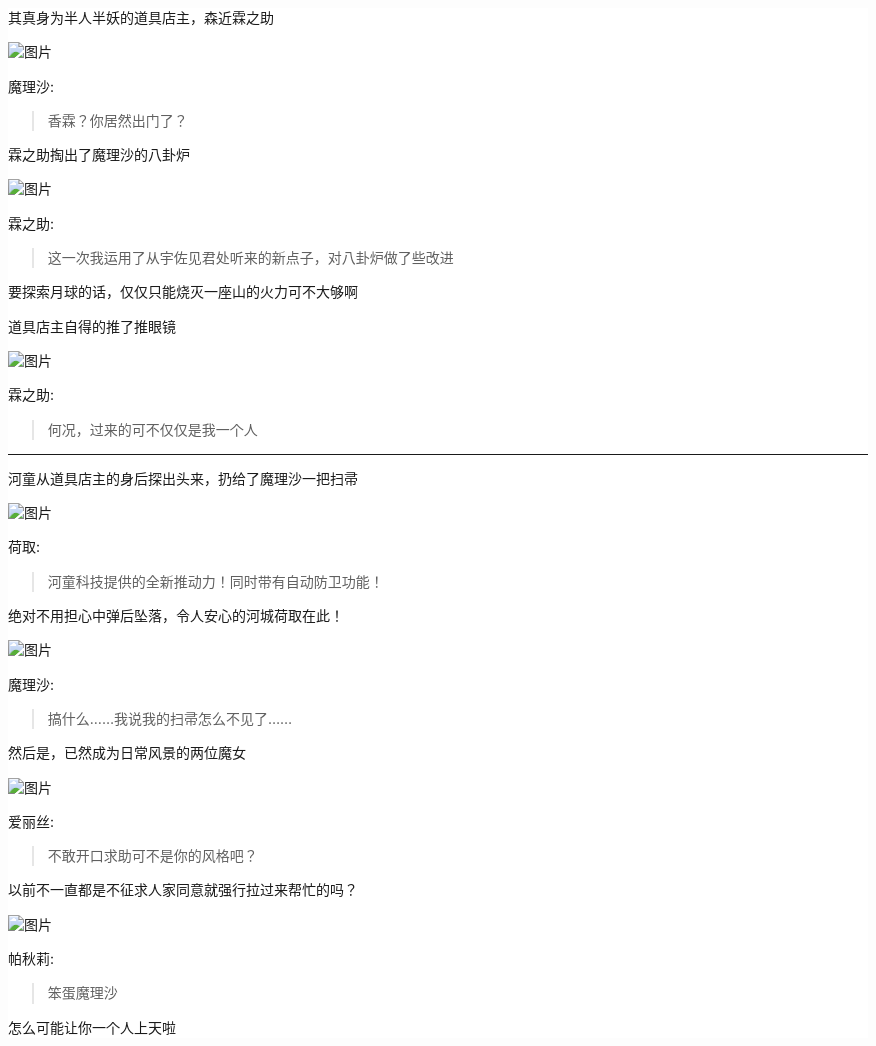 其真身为半人半妖的道具店主，森近霖之助



![图片](http://tiebapic.baidu.com/forum/w%3D580/sign=245d37b7862397ddd679980c6983b216/9f13d543ad4bd1133295b9624dafa40f4afb058f.jpg)

魔理沙:
> 香霖？你居然出门了？

霖之助掏出了魔理沙的八卦炉

![图片](http://tiebapic.baidu.com/forum/w%3D580/sign=4a5e2f25e51fbe091c5ec31c5b610c30/ed27c911728b47108887ed9fd4cec3fdfd0323ba.jpg)

霖之助:
> 这一次我运用了从宇佐见君处听来的新点子，对八卦炉做了些改进

要探索月球的话，仅仅只能烧灭一座山的火力可不大够啊

道具店主自得的推了推眼镜

![图片](http://tiebapic.baidu.com/forum/w%3D580/sign=9f86b58c61c6a7efb926a82ecdfbafe9/af9f8218367adab4327a0b109cd4b31c8601e445.jpg)

霖之助:
> 何况，过来的可不仅仅是我一个人

----



河童从道具店主的身后探出头来，扔给了魔理沙一把扫帚

![图片](http://tiebapic.baidu.com/forum/w%3D580/sign=4b57576f5cfbfbeddc59367748f1f78e/662bcfef76094b36bd57ddbdb4cc7cd98c109d1b.jpg)

荷取:
> 河童科技提供的全新推动力！同时带有自动防卫功能！

绝对不用担心中弹后坠落，令人安心的河城荷取在此！

![图片](http://tiebapic.baidu.com/forum/w%3D580/sign=245d37b7862397ddd679980c6983b216/9f13d543ad4bd1133295b9624dafa40f4afb058f.jpg)

魔理沙:
> 搞什么……我说我的扫帚怎么不见了……



然后是，已然成为日常风景的两位魔女

![图片](http://tiebapic.baidu.com/forum/w%3D580/sign=1430ebaa6ccb0a4685228b315b62f63e/af5ad500baa1cd116a487b70ae12c8fcc2ce2d6d.jpg)

爱丽丝:
> 不敢开口求助可不是你的风格吧？

以前不一直都是不征求人家同意就强行拉过来帮忙的吗？

![图片](http://tiebapic.baidu.com/forum/w%3D580/sign=60063126e51fbe091c5ec31c5b610c30/ed27c911728b4710a2dff39cd4cec3fdfd032377.jpg)

帕秋莉:
> 笨蛋魔理沙

怎么可能让你一个人上天啦
